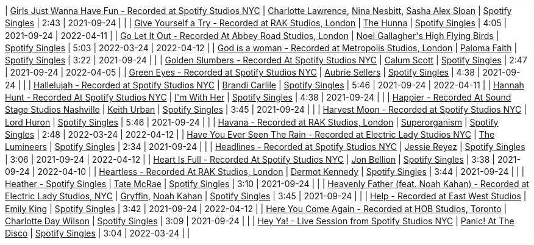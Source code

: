 | [Girls Just Wanna Have Fun \- Recorded at Spotify Studios NYC](https://open.spotify.com/track/2GwGoL1XlvuYPd6LkZVYB7) | [Charlotte Lawrence](https://open.spotify.com/artist/7LImGq5KnzQobZciDJpeJb), [Nina Nesbitt](https://open.spotify.com/artist/7AzjETXRUKNRSJHMW9GIqd), [Sasha Alex Sloan](https://open.spotify.com/artist/4xnihxcoXWK3UqryOSnbw5) | [Spotify Singles](https://open.spotify.com/album/33zW0KIUcungtxX9ZB22g7) | 2:43 | 2021-09-24 |  |
| [Give Yourself a Try \- Recorded at RAK Studios, London](https://open.spotify.com/track/4LEkamb9xfjXN2WccLZzgb) | [The Hunna](https://open.spotify.com/artist/7jZycSvTyx0W9poD4PjEIG) | [Spotify Singles](https://open.spotify.com/album/7c99hQVIhlC7u9zWo1O3SS) | 4:05 | 2021-09-24 | 2022-04-11 |
| [Go Let It Out \- Recorded At Abbey Road Studios, London](https://open.spotify.com/track/1sbfciYGPMMqR5dwfT54KQ) | [Noel Gallagher's High Flying Birds](https://open.spotify.com/artist/7sjttK1WcZeyLPn3IsQ62L) | [Spotify Singles](https://open.spotify.com/album/1zNkENtarEag1002VNNhT7) | 5:03 | 2022-03-24 | 2022-04-12 |
| [God is a woman \- Recorded at Metropolis Studios, London](https://open.spotify.com/track/5gRGXpg9mSxxaj3rK76VR3) | [Paloma Faith](https://open.spotify.com/artist/4fwuXg6XQHfdlOdmw36OHa) | [Spotify Singles](https://open.spotify.com/album/1k0gFBFXElnx6DJhcLKmYb) | 3:22 | 2021-09-24 |  |
| [Golden Slumbers \- Recorded At Spotify Studios NYC](https://open.spotify.com/track/7uFFGrqfD3KOdG6AgJ7Z7y) | [Calum Scott](https://open.spotify.com/artist/6ydoSd3N2mwgwBHtF6K7eX) | [Spotify Singles](https://open.spotify.com/album/567rqOb89dfo0lvj72Esnp) | 2:47 | 2021-09-24 | 2022-04-05 |
| [Green Eyes \- Recorded at Spotify Studios NYC](https://open.spotify.com/track/3cjElM51VC09D0pMM2Ue9E) | [Aubrie Sellers](https://open.spotify.com/artist/27IiEYV6p8fs5j8n39Pk1u) | [Spotify Singles](https://open.spotify.com/album/6zKsXG7Q3k2HFLHY4i3tGU) | 4:38 | 2021-09-24 |  |
| [Hallelujah \- Recorded at Spotify Studios NYC](https://open.spotify.com/track/33ZIaxsct3MDc0oSPxgY76) | [Brandi Carlile](https://open.spotify.com/artist/2sG4zTOLvjKG1PSoOyf5Ej) | [Spotify Singles](https://open.spotify.com/album/1Q7HOVDbx5pHCROjFc2NDK) | 5:46 | 2021-09-24 | 2022-04-11 |
| [Hannah Hunt \- Recorded At Spotify Studios NYC](https://open.spotify.com/track/2es17WUR55CXoDIcKtT0eZ) | [I'm With Her](https://open.spotify.com/artist/3oXddLOOjkoUuC2sX1RMdr) | [Spotify Singles](https://open.spotify.com/album/3r2nsltTqzo00OsH4aty5a) | 4:38 | 2021-09-24 |  |
| [Happier \- Recorded At Sound Stage Studios Nashville](https://open.spotify.com/track/57DVaIfWIKSx3zW9mcVFhc) | [Keith Urban](https://open.spotify.com/artist/0u2FHSq3ln94y5Q57xazwf) | [Spotify Singles](https://open.spotify.com/album/10hkWR17NEvncSn3w1sYPz) | 3:45 | 2021-09-24 |  |
| [Harvest Moon \- Recorded at Spotify Studios NYC](https://open.spotify.com/track/6gdCb962lq0Xdg7ypVLuLt) | [Lord Huron](https://open.spotify.com/artist/6ltzsmQQbmdoHHbLZ4ZN25) | [Spotify Singles](https://open.spotify.com/album/3oTpxylhyTiGLaZ8IRjJQB) | 5:46 | 2021-09-24 |  |
| [Havana \- Recorded at RAK Studios, London](https://open.spotify.com/track/6kG9AQkHgCaFUh4ckB0g2j) | [Superorganism](https://open.spotify.com/artist/0Wkm45quqfx3NepJpXDvwE) | [Spotify Singles](https://open.spotify.com/album/2jVlmo3NT5VZaOCd353TFv) | 2:48 | 2022-03-24 | 2022-04-12 |
| [Have You Ever Seen The Rain \- Recorded at Electric Lady Studios NYC](https://open.spotify.com/track/7a7v27v9qrwjKBbsqrCZt9) | [The Lumineers](https://open.spotify.com/artist/16oZKvXb6WkQlVAjwo2Wbg) | [Spotify Singles](https://open.spotify.com/album/5iqosfNUlegsdU0Zd5AJfp) | 2:34 | 2021-09-24 |  |
| [Headlines \- Recorded at Spotify Studios NYC](https://open.spotify.com/track/6O1mb8Q7GaEYXLguecJwwg) | [Jessie Reyez](https://open.spotify.com/artist/3KedxarmBCyFBevnqQHy3P) | [Spotify Singles](https://open.spotify.com/album/2ceL7dMRViacYhqhPGQRLM) | 3:06 | 2021-09-24 | 2022-04-12 |
| [Heart Is Full \- Recorded At Spotify Studios NYC](https://open.spotify.com/track/6DvsjPkNcB4QoezDPtxsAB) | [Jon Bellion](https://open.spotify.com/artist/50JJSqHUf2RQ9xsHs0KMHg) | [Spotify Singles](https://open.spotify.com/album/2L6HI5Dg2CLRH3nFLpw1J7) | 3:38 | 2021-09-24 | 2022-04-10 |
| [Heartless \- Recorded At RAK Studios, London](https://open.spotify.com/track/6S4vdF9ENvX8WN8PvJ6soA) | [Dermot Kennedy](https://open.spotify.com/artist/5KNNVgR6LBIABRIomyCwKJ) | [Spotify Singles](https://open.spotify.com/album/0zIDCWV5CF01beePYqSPub) | 3:44 | 2021-09-24 |  |
| [Heather \- Spotify Singles](https://open.spotify.com/track/2GSLoT7abyYGchSSDCpWEI) | [Tate McRae](https://open.spotify.com/artist/45dkTj5sMRSjrmBSBeiHym) | [Spotify Singles](https://open.spotify.com/album/4xhcTm06KVa15xIpVk1hQt) | 3:10 | 2021-09-24 |  |
| [Heavenly Father \(feat\. Noah Kahan\) \- Recorded at Electric Lady Studios, NYC](https://open.spotify.com/track/2OZhWugxgM4wvjI3MXRhJg) | [Gryffin](https://open.spotify.com/artist/2ZRQcIgzPCVaT9XKhXZIzh), [Noah Kahan](https://open.spotify.com/artist/2RQXRUsr4IW1f3mKyKsy4B) | [Spotify Singles](https://open.spotify.com/album/5lGxbmDssvHBGx37Qpr7UL) | 3:45 | 2021-09-24 |  |
| [Help \- Recorded at East West Studios](https://open.spotify.com/track/5FY4iA2mqnJiYwWh3JB2gA) | [Emily King](https://open.spotify.com/artist/6jlWj6y00bMQt8XoKuCjyZ) | [Spotify Singles](https://open.spotify.com/album/15vSZCbdEfZAXWIuwVvhca) | 3:42 | 2021-09-24 | 2022-04-12 |
| [Here You Come Again \- Recorded at HOB Studios, Toronto](https://open.spotify.com/track/5fpymVNyujJ2UohIX5ujxw) | [Charlotte Day Wilson](https://open.spotify.com/artist/3GQboECxDT1xqPPWC30p7v) | [Spotify Singles](https://open.spotify.com/album/4zT3trMgbFpd8Bgc0rBxEa) | 3:09 | 2021-09-24 |  |
| [Hey Ya! \- Live Session from Spotify Studios NYC](https://open.spotify.com/track/22qQjtiv3Xy1P8WvpA6HgR) | [Panic! At The Disco](https://open.spotify.com/artist/20JZFwl6HVl6yg8a4H3ZqK) | [Spotify Singles](https://open.spotify.com/album/2ofkss2PsSivatWu9zTkdh) | 3:04 | 2022-03-24 |  |